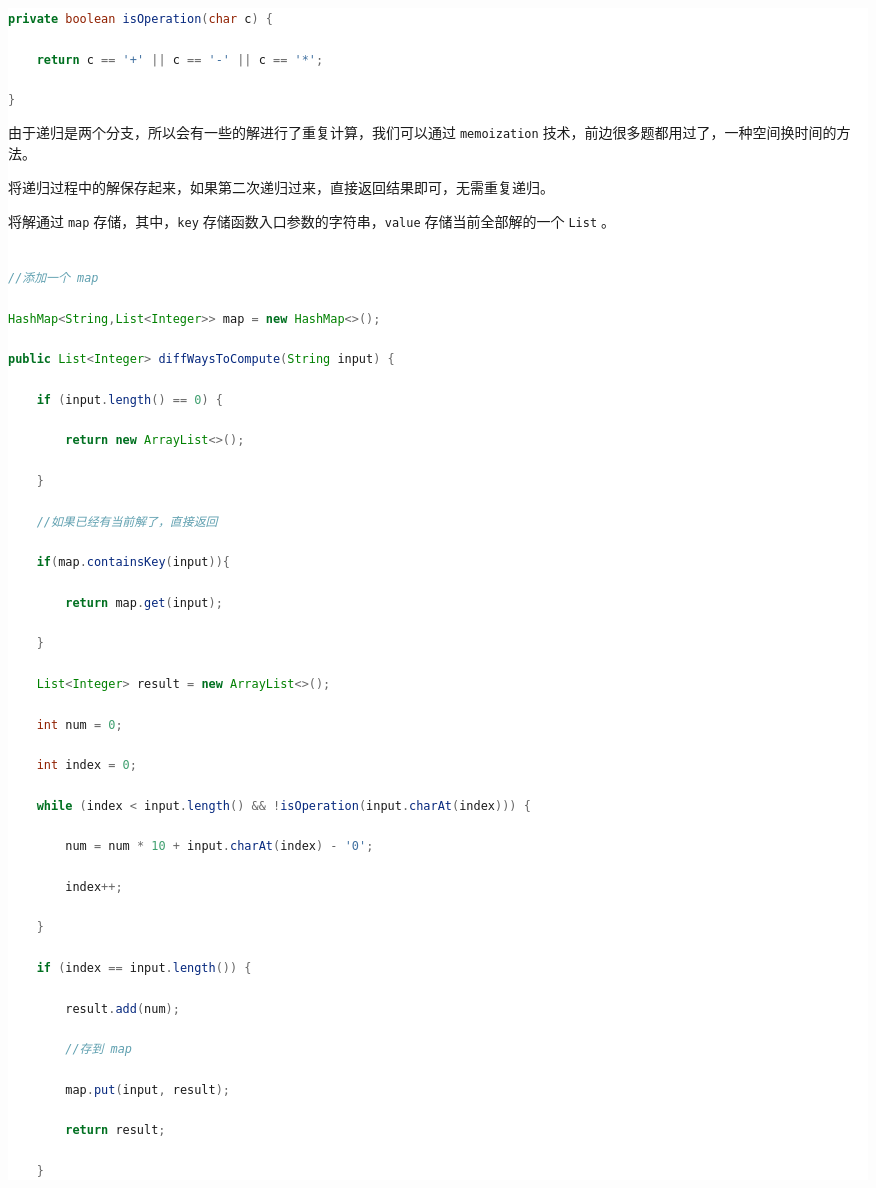```java
private boolean isOperation(char c) {

    return c == '+' || c == '-' || c == '*';

}

```



由于递归是两个分支，所以会有一些的解进行了重复计算，我们可以通过 `memoization` 技术，前边很多题都用过了，一种空间换时间的方法。



将递归过程中的解保存起来，如果第二次递归过来，直接返回结果即可，无需重复递归。



将解通过 `map` 存储，其中，`key` 存储函数入口参数的字符串，`value` 存储当前全部解的一个 `List` 。



```java

//添加一个 map

HashMap<String,List<Integer>> map = new HashMap<>();

public List<Integer> diffWaysToCompute(String input) {

    if (input.length() == 0) {

        return new ArrayList<>();

    }

    //如果已经有当前解了，直接返回

    if(map.containsKey(input)){

        return map.get(input);

    }

    List<Integer> result = new ArrayList<>();

    int num = 0;

    int index = 0;

    while (index < input.length() && !isOperation(input.charAt(index))) {

        num = num * 10 + input.charAt(index) - '0';

        index++;

    }

    if (index == input.length()) {

        result.add(num);

        //存到 map

        map.put(input, result);

        return result;

    }
```
